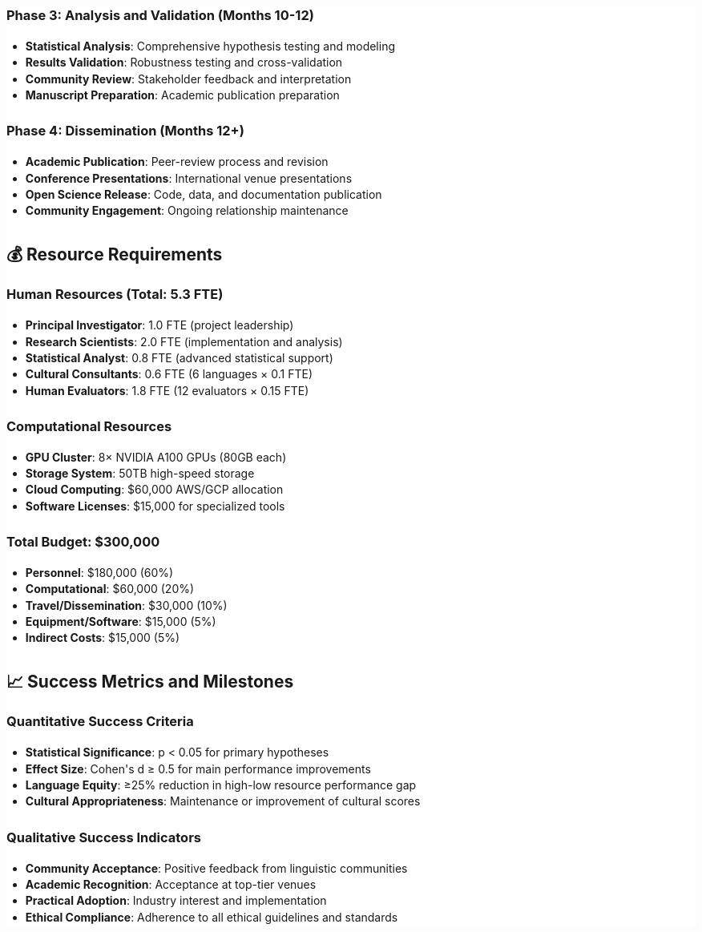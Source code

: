 ### Phase 3: Analysis and Validation (Months 10-12)
- **Statistical Analysis**: Comprehensive hypothesis testing and modeling
- **Results Validation**: Robustness testing and cross-validation
- **Community Review**: Stakeholder feedback and interpretation
- **Manuscript Preparation**: Academic publication preparation

### Phase 4: Dissemination (Months 12+)
- **Academic Publication**: Peer-review process and revision
- **Conference Presentations**: International venue presentations
- **Open Science Release**: Code, data, and documentation publication
- **Community Engagement**: Ongoing relationship maintenance

## 💰 Resource Requirements

### Human Resources (Total: 5.3 FTE)
- **Principal Investigator**: 1.0 FTE (project leadership)
- **Research Scientists**: 2.0 FTE (implementation and analysis)
- **Statistical Analyst**: 0.8 FTE (advanced statistical support)
- **Cultural Consultants**: 0.6 FTE (6 languages × 0.1 FTE)
- **Human Evaluators**: 1.8 FTE (12 evaluators × 0.15 FTE)

### Computational Resources
- **GPU Cluster**: 8× NVIDIA A100 GPUs (80GB each)
- **Storage System**: 50TB high-speed storage
- **Cloud Computing**: $60,000 AWS/GCP allocation
- **Software Licenses**: $15,000 for specialized tools

### Total Budget: $300,000
- **Personnel**: $180,000 (60%)
- **Computational**: $60,000 (20%)
- **Travel/Dissemination**: $30,000 (10%)
- **Equipment/Software**: $15,000 (5%)
- **Indirect Costs**: $15,000 (5%)

## 📈 Success Metrics and Milestones

### Quantitative Success Criteria
- **Statistical Significance**: p < 0.05 for primary hypotheses
- **Effect Size**: Cohen's d ≥ 0.5 for main performance improvements
- **Language Equity**: ≥25% reduction in high-low resource performance gap
- **Cultural Appropriateness**: Maintenance or improvement of cultural scores

### Qualitative Success Indicators
- **Community Acceptance**: Positive feedback from linguistic communities
- **Academic Recognition**: Acceptance at top-tier venues
- **Practical Adoption**: Industry interest and implementation
- **Ethical Compliance**: Adherence to all ethical guidelines and standards

